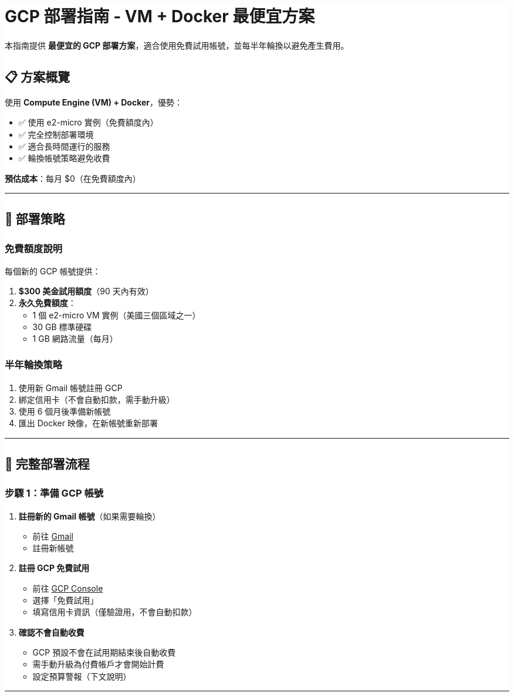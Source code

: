 # GCP 部署指南 - VM + Docker 最便宜方案

本指南提供 **最便宜的 GCP 部署方案**，適合使用免費試用帳號，並每半年輪換以避免產生費用。

## 📋 方案概覽

使用 **Compute Engine (VM) + Docker**，優勢：
- ✅ 使用 e2-micro 實例（免費額度內）
- ✅ 完全控制部署環境
- ✅ 適合長時間運行的服務
- ✅ 輪換帳號策略避免收費

**預估成本**：每月 $0（在免費額度內）

---

## 🎯 部署策略

### 免費額度說明
每個新的 GCP 帳號提供：
1. **$300 美金試用額度**（90 天內有效）
2. **永久免費額度**：
   - 1 個 e2-micro VM 實例（美國三個區域之一）
   - 30 GB 標準硬碟
   - 1 GB 網路流量（每月）

### 半年輪換策略
1. 使用新 Gmail 帳號註冊 GCP
2. 綁定信用卡（不會自動扣款，需手動升級）
3. 使用 6 個月後準備新帳號
4. 匯出 Docker 映像，在新帳號重新部署

---

## 🚀 完整部署流程

### 步驟 1：準備 GCP 帳號

1. **註冊新的 Gmail 帳號**（如果需要輪換）
   - 前往 [Gmail](https://mail.google.com)
   - 註冊新帳號

2. **註冊 GCP 免費試用**
   - 前往 [GCP Console](https://console.cloud.google.com)
   - 選擇「免費試用」
   - 填寫信用卡資訊（僅驗證用，不會自動扣款）

3. **確認不會自動收費**
   - GCP 預設不會在試用期結束後自動收費
   - 需手動升級為付費帳戶才會開始計費
   - 設定預算警報（下文說明）

---